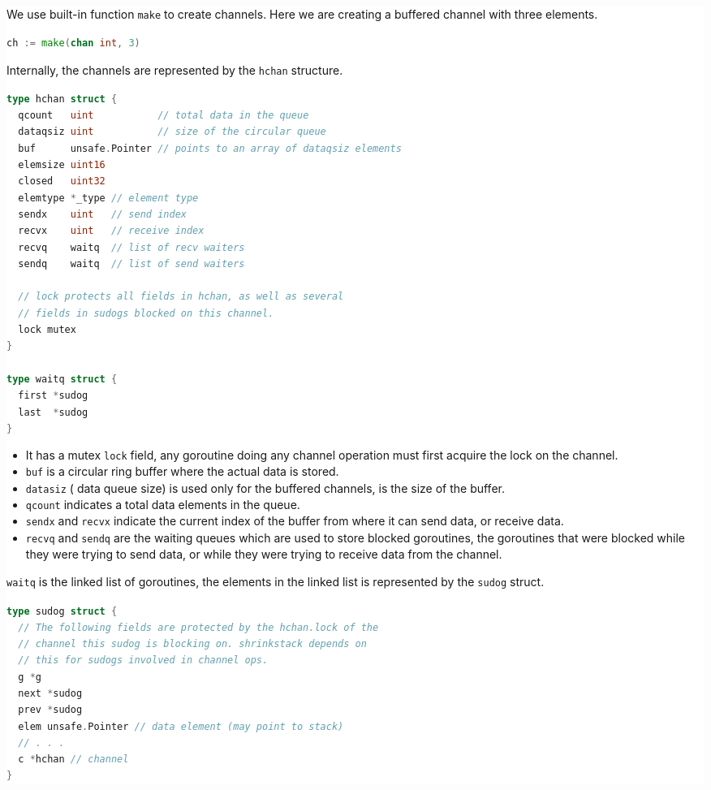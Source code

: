 We use built-in function `make` to create channels.
Here we are creating a buffered channel with three elements.

```go
ch := make(chan int, 3)
```

Internally, the channels are represented by the `hchan` structure.

```go
type hchan struct {
  qcount   uint           // total data in the queue
  dataqsiz uint           // size of the circular queue
  buf      unsafe.Pointer // points to an array of dataqsiz elements
  elemsize uint16
  closed   uint32
  elemtype *_type // element type
  sendx    uint   // send index
  recvx    uint   // receive index
  recvq    waitq  // list of recv waiters
  sendq    waitq  // list of send waiters

  // lock protects all fields in hchan, as well as several
  // fields in sudogs blocked on this channel.
  lock mutex
}

type waitq struct {
  first *sudog
  last  *sudog
}
```

- It has a mutex `lock` field, any goroutine doing any channel operation must first acquire the lock on the channel.
- `buf` is a circular ring buffer where the actual data is stored.
- `datasiz` ( data queue size) is used only for the buffered channels, is the size of the buffer.
- `qcount` indicates a total data elements in the queue.
- `sendx` and `recvx` indicate the current index of the buffer from where it can send data, or receive data.
- `recvq` and `sendq` are the waiting queues which are used to store blocked goroutines, the goroutines that were blocked while they were trying to send data, or while they were trying to receive data from the channel.

`waitq` is the linked list of goroutines, the elements in the linked list is represented by the `sudog` struct.

```go
type sudog struct {
  // The following fields are protected by the hchan.lock of the
  // channel this sudog is blocking on. shrinkstack depends on
  // this for sudogs involved in channel ops.
  g *g
  next *sudog
  prev *sudog
  elem unsafe.Pointer // data element (may point to stack)
  // . . .
  c *hchan // channel
}
```
